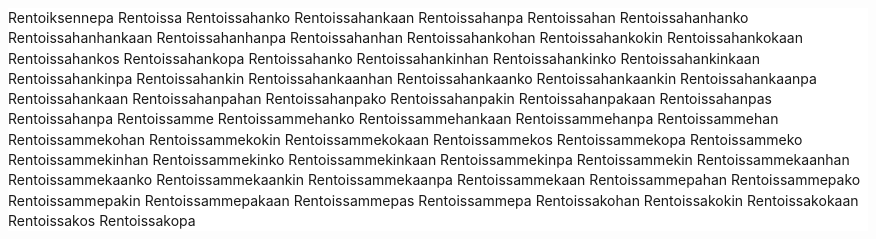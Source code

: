 Rentoiksennepa
Rentoissa
Rentoissahanko
Rentoissahankaan
Rentoissahanpa
Rentoissahan
Rentoissahanhanko
Rentoissahanhankaan
Rentoissahanhanpa
Rentoissahanhan
Rentoissahankohan
Rentoissahankokin
Rentoissahankokaan
Rentoissahankos
Rentoissahankopa
Rentoissahanko
Rentoissahankinhan
Rentoissahankinko
Rentoissahankinkaan
Rentoissahankinpa
Rentoissahankin
Rentoissahankaanhan
Rentoissahankaanko
Rentoissahankaankin
Rentoissahankaanpa
Rentoissahankaan
Rentoissahanpahan
Rentoissahanpako
Rentoissahanpakin
Rentoissahanpakaan
Rentoissahanpas
Rentoissahanpa
Rentoissamme
Rentoissammehanko
Rentoissammehankaan
Rentoissammehanpa
Rentoissammehan
Rentoissammekohan
Rentoissammekokin
Rentoissammekokaan
Rentoissammekos
Rentoissammekopa
Rentoissammeko
Rentoissammekinhan
Rentoissammekinko
Rentoissammekinkaan
Rentoissammekinpa
Rentoissammekin
Rentoissammekaanhan
Rentoissammekaanko
Rentoissammekaankin
Rentoissammekaanpa
Rentoissammekaan
Rentoissammepahan
Rentoissammepako
Rentoissammepakin
Rentoissammepakaan
Rentoissammepas
Rentoissammepa
Rentoissakohan
Rentoissakokin
Rentoissakokaan
Rentoissakos
Rentoissakopa